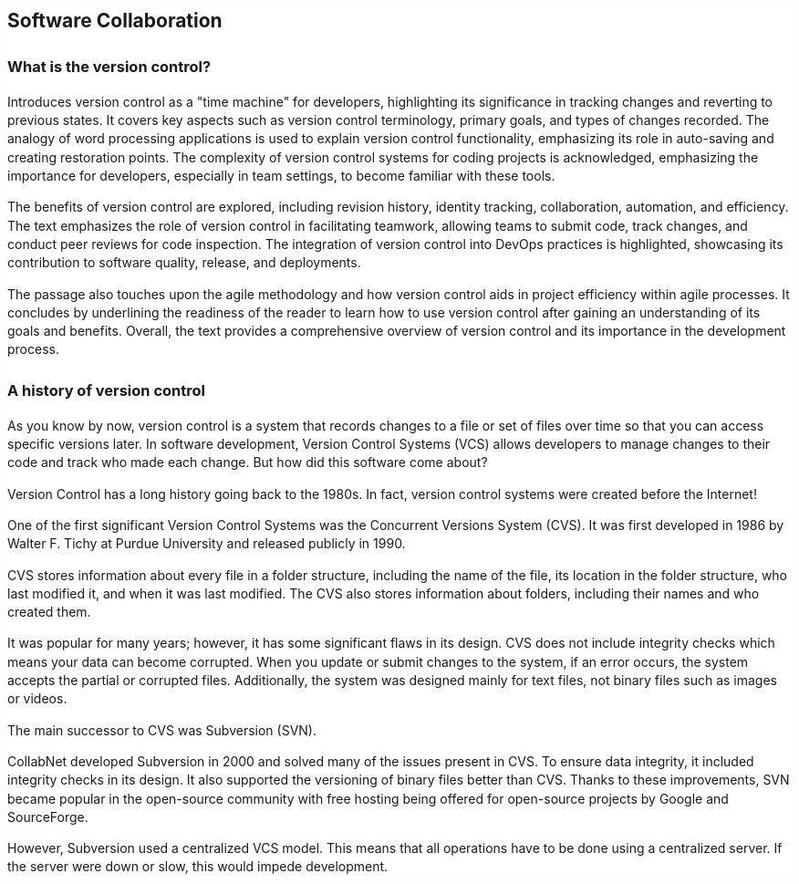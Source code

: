 ## Software Collaboration

### What is the version control?

Introduces version control as a "time machine" for developers, highlighting its significance in tracking changes and reverting to previous states. It covers key aspects such as version control terminology, primary goals, and types of changes recorded. The analogy of word processing applications is used to explain version control functionality, emphasizing its role in auto-saving and creating restoration points. The complexity of version control systems for coding projects is acknowledged, emphasizing the importance for developers, especially in team settings, to become familiar with these tools.

The benefits of version control are explored, including revision history, identity tracking, collaboration, automation, and efficiency. The text emphasizes the role of version control in facilitating teamwork, allowing teams to submit code, track changes, and conduct peer reviews for code inspection. The integration of version control into DevOps practices is highlighted, showcasing its contribution to software quality, release, and deployments.

The passage also touches upon the agile methodology and how version control aids in project efficiency within agile processes. It concludes by underlining the readiness of the reader to learn how to use version control after gaining an understanding of its goals and benefits. Overall, the text provides a comprehensive overview of version control and its importance in the development process.

### **A history of version control**

As you know by now, version control is a system that records changes to a file or set of files over time so that you can access specific versions later. In software development, Version Control Systems (VCS) allows developers to manage changes to their code and track who made each change. But how did this software come about?

Version Control has a long history going back to the 1980s. In fact, version control systems were created before the Internet!

One of the first significant Version Control Systems was the Concurrent Versions System (CVS). It was first developed in 1986 by Walter F. Tichy at Purdue University and released publicly in 1990.

CVS stores information about every file in a folder structure, including the name of the file, its location in the folder structure, who last modified it, and when it was last modified. The CVS also stores information about folders, including their names and who created them.

It was popular for many years; however, it has some significant flaws in its design. CVS does not include integrity checks which means your data can become corrupted. When you update or submit changes to the system, if an error occurs, the system accepts the partial or corrupted files. Additionally, the system was designed mainly for text files, not binary files such as images or videos.

The main successor to CVS was Subversion (SVN).

CollabNet developed Subversion in 2000 and solved many of the issues present in CVS. To ensure data integrity, it included integrity checks in its design. It also supported the versioning of binary files better than CVS. Thanks to these improvements, SVN became popular in the open-source community with free hosting being offered for open-source projects by Google and SourceForge.

However, Subversion used a centralized VCS model. This means that all operations have to be done using a centralized server. If the server were down or slow, this would impede development.
